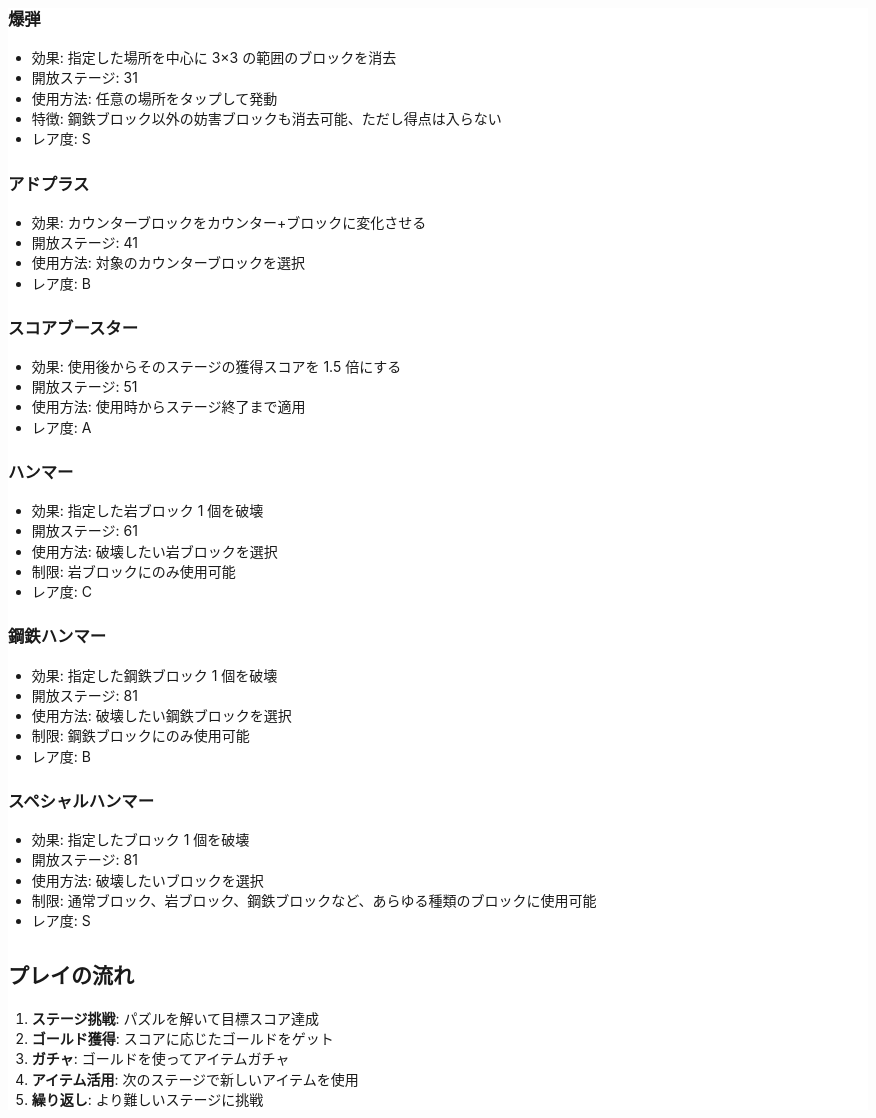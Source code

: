 ### 爆弾

- 効果: 指定した場所を中心に 3×3 の範囲のブロックを消去
- 開放ステージ: 31
- 使用方法: 任意の場所をタップして発動
- 特徴: 鋼鉄ブロック以外の妨害ブロックも消去可能、ただし得点は入らない
- レア度: S

### アドプラス

- 効果: カウンターブロックをカウンター+ブロックに変化させる
- 開放ステージ: 41
- 使用方法: 対象のカウンターブロックを選択
- レア度: B

### スコアブースター

- 効果: 使用後からそのステージの獲得スコアを 1.5 倍にする
- 開放ステージ: 51
- 使用方法: 使用時からステージ終了まで適用
- レア度: A

### ハンマー

- 効果: 指定した岩ブロック 1 個を破壊
- 開放ステージ: 61
- 使用方法: 破壊したい岩ブロックを選択
- 制限: 岩ブロックにのみ使用可能
- レア度: C

### 鋼鉄ハンマー

- 効果: 指定した鋼鉄ブロック 1 個を破壊
- 開放ステージ: 81
- 使用方法: 破壊したい鋼鉄ブロックを選択
- 制限: 鋼鉄ブロックにのみ使用可能
- レア度: B

### スペシャルハンマー

- 効果: 指定したブロック 1 個を破壊
- 開放ステージ: 81
- 使用方法: 破壊したいブロックを選択
- 制限: 通常ブロック、岩ブロック、鋼鉄ブロックなど、あらゆる種類のブロックに使用可能
- レア度: S

## プレイの流れ

1. **ステージ挑戦**: パズルを解いて目標スコア達成
2. **ゴールド獲得**: スコアに応じたゴールドをゲット
3. **ガチャ**: ゴールドを使ってアイテムガチャ
4. **アイテム活用**: 次のステージで新しいアイテムを使用
5. **繰り返し**: より難しいステージに挑戦
